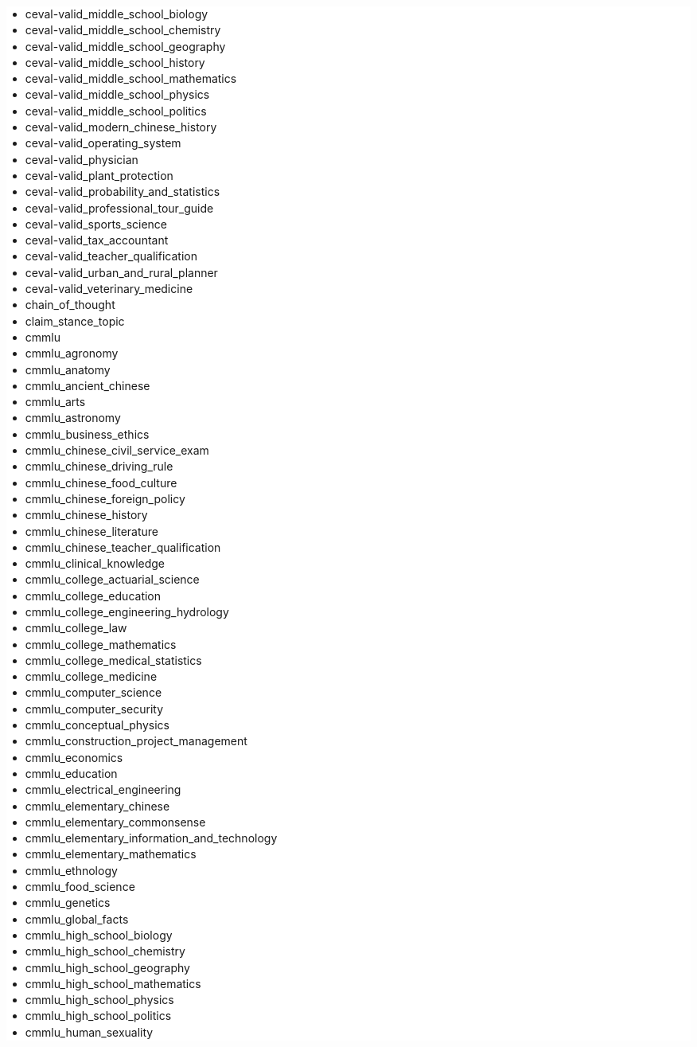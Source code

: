 - ceval-valid_middle_school_biology
- ceval-valid_middle_school_chemistry
- ceval-valid_middle_school_geography
- ceval-valid_middle_school_history
- ceval-valid_middle_school_mathematics
- ceval-valid_middle_school_physics
- ceval-valid_middle_school_politics
- ceval-valid_modern_chinese_history
- ceval-valid_operating_system
- ceval-valid_physician
- ceval-valid_plant_protection
- ceval-valid_probability_and_statistics
- ceval-valid_professional_tour_guide
- ceval-valid_sports_science
- ceval-valid_tax_accountant
- ceval-valid_teacher_qualification
- ceval-valid_urban_and_rural_planner
- ceval-valid_veterinary_medicine
- chain_of_thought
- claim_stance_topic
- cmmlu
- cmmlu_agronomy
- cmmlu_anatomy
- cmmlu_ancient_chinese
- cmmlu_arts
- cmmlu_astronomy
- cmmlu_business_ethics
- cmmlu_chinese_civil_service_exam
- cmmlu_chinese_driving_rule
- cmmlu_chinese_food_culture
- cmmlu_chinese_foreign_policy
- cmmlu_chinese_history
- cmmlu_chinese_literature
- cmmlu_chinese_teacher_qualification
- cmmlu_clinical_knowledge
- cmmlu_college_actuarial_science
- cmmlu_college_education
- cmmlu_college_engineering_hydrology
- cmmlu_college_law
- cmmlu_college_mathematics
- cmmlu_college_medical_statistics
- cmmlu_college_medicine
- cmmlu_computer_science
- cmmlu_computer_security
- cmmlu_conceptual_physics
- cmmlu_construction_project_management
- cmmlu_economics
- cmmlu_education
- cmmlu_electrical_engineering
- cmmlu_elementary_chinese
- cmmlu_elementary_commonsense
- cmmlu_elementary_information_and_technology
- cmmlu_elementary_mathematics
- cmmlu_ethnology
- cmmlu_food_science
- cmmlu_genetics
- cmmlu_global_facts
- cmmlu_high_school_biology
- cmmlu_high_school_chemistry
- cmmlu_high_school_geography
- cmmlu_high_school_mathematics
- cmmlu_high_school_physics
- cmmlu_high_school_politics
- cmmlu_human_sexuality